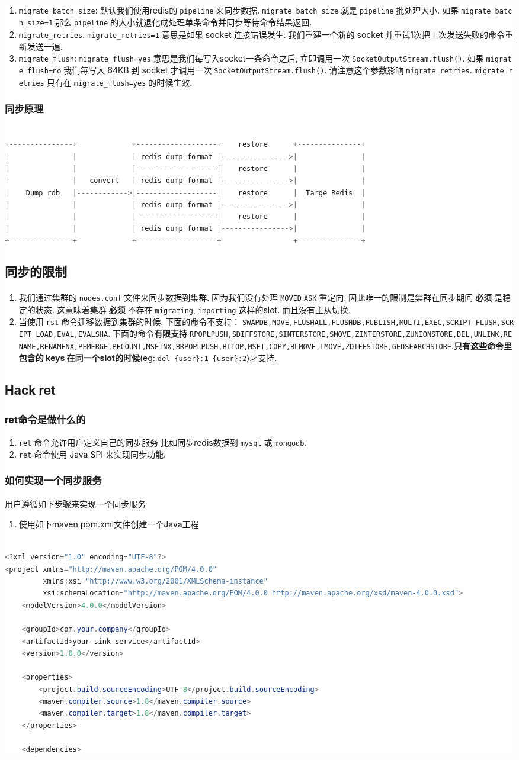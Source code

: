 1. `migrate_batch_size`: 默认我们使用redis的 `pipeline` 来同步数据. `migrate_batch_size` 就是 `pipeline` 批处理大小. 如果 `migrate_batch_size=1` 那么 `pipeline` 的大小就退化成处理单条命令并同步等待命令结果返回.  
2. `migrate_retries`: `migrate_retries=1` 意思是如果 socket 连接错误发生. 我们重建一个新的 socket 并重试1次把上次发送失败的命令重新发送一遍.  
3. `migrate_flush`: `migrate_flush=yes` 意思是我们每写入socket一条命令之后, 立即调用一次 `SocketOutputStream.flush()`. 如果 `migrate_flush=no` 我们每写入 64KB 到 socket 才调用一次 `SocketOutputStream.flush()`. 请注意这个参数影响 `migrate_retries`. `migrate_retries` 只有在 `migrate_flush=yes` 的时候生效.  

### 同步原理

```java  

+---------------+             +-------------------+    restore      +---------------+ 
|               |             | redis dump format |---------------->|               |
|               |             |-------------------|    restore      |               |
|               |   convert   | redis dump format |---------------->|               |
|    Dump rdb   |------------>|-------------------|    restore      |  Targe Redis  |
|               |             | redis dump format |---------------->|               |
|               |             |-------------------|    restore      |               |
|               |             | redis dump format |---------------->|               |
+---------------+             +-------------------+                 +---------------+
```

## 同步的限制

1. 我们通过集群的 `nodes.conf` 文件来同步数据到集群. 因为我们没有处理 `MOVED` `ASK` 重定向. 因此唯一的限制是集群在同步期间 **必须** 是稳定的状态. 这意味着集群 **必须** 不存在 `migrating`, `importing` 这样的slot. 而且没有主从切换. 
2. 当使用 `rst` 命令迁移数据到集群的时候. 下面的命令不支持： `SWAPDB,MOVE,FLUSHALL,FLUSHDB,PUBLISH,MULTI,EXEC,SCRIPT FLUSH,SCRIPT LOAD,EVAL,EVALSHA`. 下面的命令**有限支持** `RPOPLPUSH,SDIFFSTORE,SINTERSTORE,SMOVE,ZINTERSTORE,ZUNIONSTORE,DEL,UNLINK,RENAME,RENAMENX,PFMERGE,PFCOUNT,MSETNX,BRPOPLPUSH,BITOP,MSET,COPY,BLMOVE,LMOVE,ZDIFFSTORE,GEOSEARCHSTORE`.**只有这些命令里包含的 keys 在同一个slot的时候**(eg: `del {user}:1 {user}:2`)才支持.

## Hack ret

### ret命令是做什么的

1. `ret` 命令允许用户定义自己的同步服务 比如同步redis数据到 `mysql` 或 `mongodb`.
2. `ret` 命令使用 Java SPI 来实现同步功能.

### 如何实现一个同步服务

用户遵循如下步骤来实现一个同步服务

1. 使用如下maven pom.xml文件创建一个Java工程

```java  

<?xml version="1.0" encoding="UTF-8"?>
<project xmlns="http://maven.apache.org/POM/4.0.0"
         xmlns:xsi="http://www.w3.org/2001/XMLSchema-instance"
         xsi:schemaLocation="http://maven.apache.org/POM/4.0.0 http://maven.apache.org/xsd/maven-4.0.0.xsd">
    <modelVersion>4.0.0</modelVersion>
    
    <groupId>com.your.company</groupId>
    <artifactId>your-sink-service</artifactId>
    <version>1.0.0</version>
    
    <properties>
        <project.build.sourceEncoding>UTF-8</project.build.sourceEncoding>
        <maven.compiler.source>1.8</maven.compiler.source>
        <maven.compiler.target>1.8</maven.compiler.target>
    </properties>

    <dependencies>
```